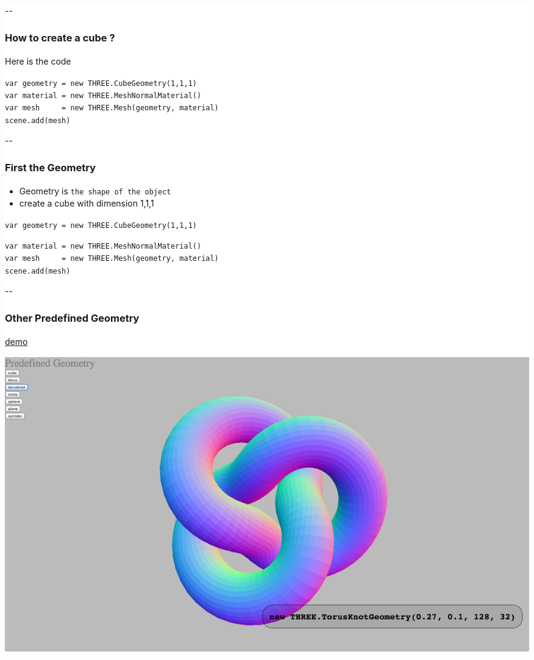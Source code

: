 --

### How to create a cube ?

Here is the code

```
var geometry = new THREE.CubeGeometry(1,1,1)
var material = new THREE.MeshNormalMaterial()
var mesh     = new THREE.Mesh(geometry, material)
scene.add(mesh)
```

--

### First the Geometry

* Geometry is ```the shape of the object```
* create a cube with dimension 1,1,1

```
var geometry = new THREE.CubeGeometry(1,1,1)
```

```
var material = new THREE.MeshNormalMaterial()
var mesh     = new THREE.Mesh(geometry, material)
scene.add(mesh)
```

--

### Other Predefined Geometry

[demo](demos/geometryselect/)

<img src='images/screenshot-geometry-torusknot.png' width='100%'/>
